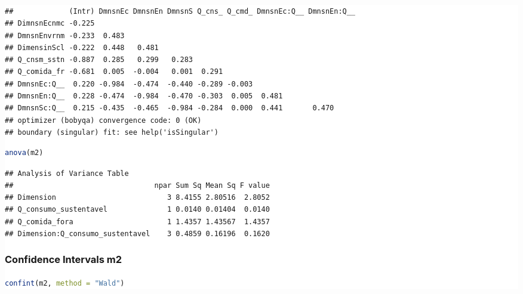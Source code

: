     ##             (Intr) DmnsnEc DmnsnEn DmnsnS Q_cns_ Q_cmd_ DmnsnEc:Q__ DmnsnEn:Q__
    ## DimnsnEcnmc -0.225                                                             
    ## DmnsnEnvrnm -0.233  0.483                                                      
    ## DimensinScl -0.222  0.448   0.481                                              
    ## Q_cnsm_sstn -0.887  0.285   0.299   0.283                                      
    ## Q_comida_fr -0.681  0.005  -0.004   0.001  0.291                               
    ## DmnsnEc:Q__  0.220 -0.984  -0.474  -0.440 -0.289 -0.003                        
    ## DmnsnEn:Q__  0.228 -0.474  -0.984  -0.470 -0.303  0.005  0.481                 
    ## DmnsnSc:Q__  0.215 -0.435  -0.465  -0.984 -0.284  0.000  0.441       0.470     
    ## optimizer (bobyqa) convergence code: 0 (OK)
    ## boundary (singular) fit: see help('isSingular')

``` r
anova(m2)
```

    ## Analysis of Variance Table
    ##                                 npar Sum Sq Mean Sq F value
    ## Dimension                          3 8.4155 2.80516  2.8052
    ## Q_consumo_sustentavel              1 0.0140 0.01404  0.0140
    ## Q_comida_fora                      1 1.4357 1.43567  1.4357
    ## Dimension:Q_consumo_sustentavel    3 0.4859 0.16196  0.1620

### Confidence Intervals m2

``` r
confint(m2, method = "Wald")
```
